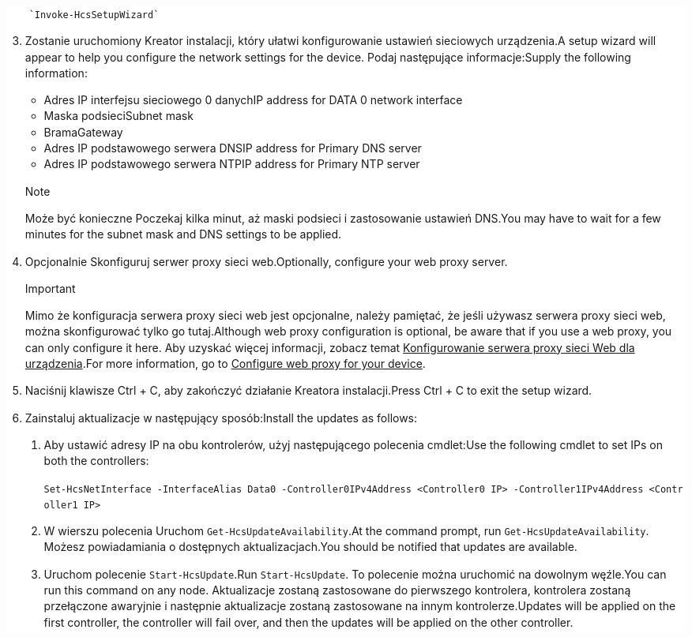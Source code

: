         `Invoke-HcsSetupWizard`
   3. <span data-ttu-id="97ea5-118">Zostanie uruchomiony Kreator instalacji, który ułatwi konfigurowanie ustawień sieciowych urządzenia.</span><span class="sxs-lookup"><span data-stu-id="97ea5-118">A setup wizard will appear to help you configure the network settings for the device.</span></span> <span data-ttu-id="97ea5-119">Podaj następujące informacje:</span><span class="sxs-lookup"><span data-stu-id="97ea5-119">Supply the following information:</span></span> 
      
      * <span data-ttu-id="97ea5-120">Adres IP interfejsu sieciowego 0 danych</span><span class="sxs-lookup"><span data-stu-id="97ea5-120">IP address for DATA 0 network interface</span></span>
      * <span data-ttu-id="97ea5-121">Maska podsieci</span><span class="sxs-lookup"><span data-stu-id="97ea5-121">Subnet mask</span></span>
      * <span data-ttu-id="97ea5-122">Brama</span><span class="sxs-lookup"><span data-stu-id="97ea5-122">Gateway</span></span>
      * <span data-ttu-id="97ea5-123">Adres IP podstawowego serwera DNS</span><span class="sxs-lookup"><span data-stu-id="97ea5-123">IP address for Primary DNS server</span></span>
      * <span data-ttu-id="97ea5-124">Adres IP podstawowego serwera NTP</span><span class="sxs-lookup"><span data-stu-id="97ea5-124">IP address for Primary NTP server</span></span>
      
      > [!NOTE]
      > <span data-ttu-id="97ea5-125">Może być konieczne Poczekaj kilka minut, aż maski podsieci i zastosowanie ustawień DNS.</span><span class="sxs-lookup"><span data-stu-id="97ea5-125">You may have to wait for a few minutes for the subnet mask and DNS settings to be applied.</span></span> 
      > 
      > 
   4. <span data-ttu-id="97ea5-126">Opcjonalnie Skonfiguruj serwer proxy sieci web.</span><span class="sxs-lookup"><span data-stu-id="97ea5-126">Optionally, configure your web proxy server.</span></span>
      
      > [!IMPORTANT]
      > <span data-ttu-id="97ea5-127">Mimo że konfiguracja serwera proxy sieci web jest opcjonalne, należy pamiętać, że jeśli używasz serwera proxy sieci web, można skonfigurować tylko go tutaj.</span><span class="sxs-lookup"><span data-stu-id="97ea5-127">Although web proxy configuration is optional, be aware that if you use a web proxy, you can only configure it here.</span></span> <span data-ttu-id="97ea5-128">Aby uzyskać więcej informacji, zobacz temat [Konfigurowanie serwera proxy sieci Web dla urządzenia](../articles/storsimple/storsimple-configure-web-proxy.md).</span><span class="sxs-lookup"><span data-stu-id="97ea5-128">For more information, go to [Configure web proxy for your device](../articles/storsimple/storsimple-configure-web-proxy.md).</span></span> 
      > 
      > 
6. <span data-ttu-id="97ea5-129">Naciśnij klawisze Ctrl + C, aby zakończyć działanie Kreatora instalacji.</span><span class="sxs-lookup"><span data-stu-id="97ea5-129">Press Ctrl + C to exit the setup wizard.</span></span>
7. <span data-ttu-id="97ea5-130">Zainstaluj aktualizacje w następujący sposób:</span><span class="sxs-lookup"><span data-stu-id="97ea5-130">Install the updates as follows:</span></span>
   
   1. <span data-ttu-id="97ea5-131">Aby ustawić adresy IP na obu kontrolerów, użyj następującego polecenia cmdlet:</span><span class="sxs-lookup"><span data-stu-id="97ea5-131">Use the following cmdlet to set IPs on both the controllers:</span></span>
      
      `Set-HcsNetInterface -InterfaceAlias Data0 -Controller0IPv4Address <Controller0 IP> -Controller1IPv4Address <Controller1 IP>`
   2. <span data-ttu-id="97ea5-132">W wierszu polecenia Uruchom `Get-HcsUpdateAvailability`.</span><span class="sxs-lookup"><span data-stu-id="97ea5-132">At the command prompt, run `Get-HcsUpdateAvailability`.</span></span> <span data-ttu-id="97ea5-133">Możesz powiadamiania o dostępnych aktualizacjach.</span><span class="sxs-lookup"><span data-stu-id="97ea5-133">You should be notified that updates are available.</span></span>
   3. <span data-ttu-id="97ea5-134">Uruchom polecenie `Start-HcsUpdate`.</span><span class="sxs-lookup"><span data-stu-id="97ea5-134">Run `Start-HcsUpdate`.</span></span> <span data-ttu-id="97ea5-135">To polecenie można uruchomić na dowolnym węźle.</span><span class="sxs-lookup"><span data-stu-id="97ea5-135">You can run this command on any node.</span></span> <span data-ttu-id="97ea5-136">Aktualizacje zostaną zastosowane do pierwszego kontrolera, kontrolera zostaną przełączone awaryjnie i następnie aktualizacje zostaną zastosowane na innym kontrolerze.</span><span class="sxs-lookup"><span data-stu-id="97ea5-136">Updates will be applied on the first controller, the controller will fail over, and then the updates will be applied on the other controller.</span></span>
      